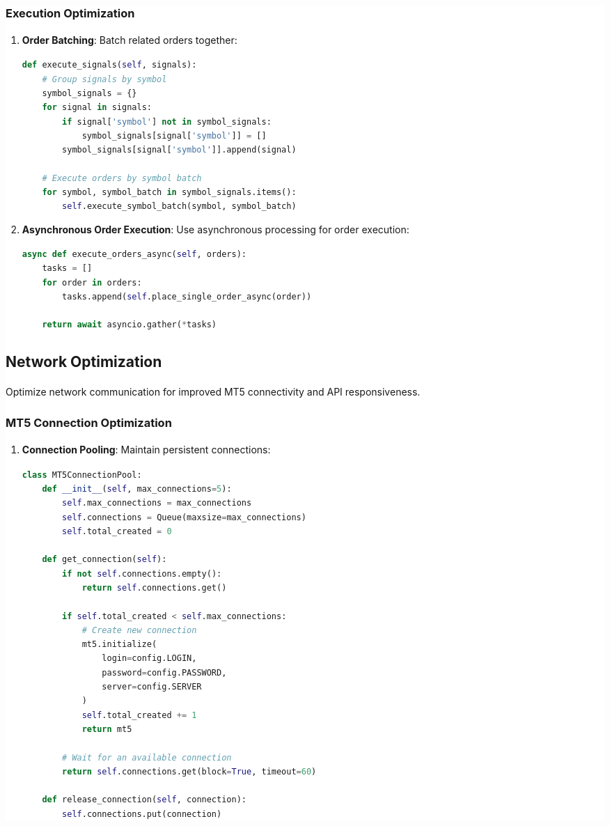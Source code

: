 ### Execution Optimization

1. **Order Batching**:
   Batch related orders together:

   ```python
   def execute_signals(self, signals):
       # Group signals by symbol
       symbol_signals = {}
       for signal in signals:
           if signal['symbol'] not in symbol_signals:
               symbol_signals[signal['symbol']] = []
           symbol_signals[signal['symbol']].append(signal)
           
       # Execute orders by symbol batch
       for symbol, symbol_batch in symbol_signals.items():
           self.execute_symbol_batch(symbol, symbol_batch)
   ```

2. **Asynchronous Order Execution**:
   Use asynchronous processing for order execution:

   ```python
   async def execute_orders_async(self, orders):
       tasks = []
       for order in orders:
           tasks.append(self.place_single_order_async(order))
           
       return await asyncio.gather(*tasks)
   ```

## Network Optimization

Optimize network communication for improved MT5 connectivity and API responsiveness.

### MT5 Connection Optimization

1. **Connection Pooling**:
   Maintain persistent connections:

   ```python
   class MT5ConnectionPool:
       def __init__(self, max_connections=5):
           self.max_connections = max_connections
           self.connections = Queue(maxsize=max_connections)
           self.total_created = 0
           
       def get_connection(self):
           if not self.connections.empty():
               return self.connections.get()
           
           if self.total_created < self.max_connections:
               # Create new connection
               mt5.initialize(
                   login=config.LOGIN,
                   password=config.PASSWORD,
                   server=config.SERVER
               )
               self.total_created += 1
               return mt5
           
           # Wait for an available connection
           return self.connections.get(block=True, timeout=60)
           
       def release_connection(self, connection):
           self.connections.put(connection)
   ```